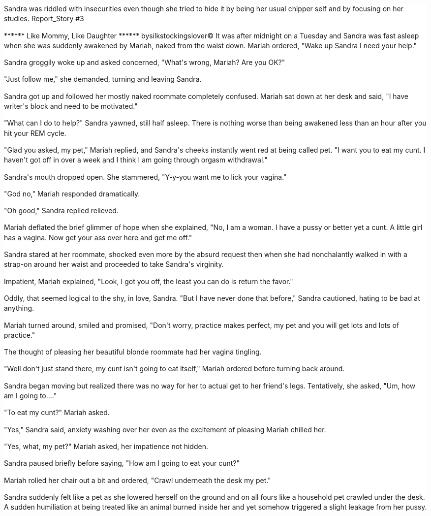  Sandra was riddled with insecurities even though she tried to hide it by being her usual chipper self and by focusing on her studies. Report_Story #3 

 

 ****** Like Mommy, Like Daughter ****** bysilkstockingslover© It was after midnight on a Tuesday and Sandra was fast asleep when she was suddenly awakened by Mariah, naked from the waist down. Mariah ordered, "Wake up Sandra I need your help." 

 Sandra groggily woke up and asked concerned, "What's wrong, Mariah? Are you OK?" 

 "Just follow me," she demanded, turning and leaving Sandra. 

 Sandra got up and followed her mostly naked roommate completely confused. Mariah sat down at her desk and said, "I have writer's block and need to be motivated." 

 "What can I do to help?" Sandra yawned, still half asleep. There is nothing worse than being awakened less than an hour after you hit your REM cycle. 

 "Glad you asked, my pet," Mariah replied, and Sandra's cheeks instantly went red at being called pet. "I want you to eat my cunt. I haven't got off in over a week and I think I am going through orgasm withdrawal." 

 Sandra's mouth dropped open. She stammered, "Y-y-you want me to lick your vagina." 

 "God no," Mariah responded dramatically. 

 "Oh good," Sandra replied relieved. 

 Mariah deflated the brief glimmer of hope when she explained, "No, I am a woman. I have a pussy or better yet a cunt. A little girl has a vagina. Now get your ass over here and get me off." 

 Sandra stared at her roommate, shocked even more by the absurd request then when she had nonchalantly walked in with a strap-on around her waist and proceeded to take Sandra's virginity. 

 Impatient, Mariah explained, "Look, I got you off, the least you can do is return the favor." 

 Oddly, that seemed logical to the shy, in love, Sandra. "But I have never done that before," Sandra cautioned, hating to be bad at anything. 

 Mariah turned around, smiled and promised, "Don't worry, practice makes perfect, my pet and you will get lots and lots of practice." 

 The thought of pleasing her beautiful blonde roommate had her vagina tingling. 

 "Well don't just stand there, my cunt isn't going to eat itself," Mariah ordered before turning back around. 

 Sandra began moving but realized there was no way for her to actual get to her friend's legs. Tentatively, she asked, "Um, how am I going to...." 

 "To eat my cunt?" Mariah asked. 

 "Yes," Sandra said, anxiety washing over her even as the excitement of pleasing Mariah chilled her. 

 "Yes, what, my pet?" Mariah asked, her impatience not hidden. 

 Sandra paused briefly before saying, "How am I going to eat your cunt?" 

 Mariah rolled her chair out a bit and ordered, "Crawl underneath the desk my pet." 

 Sandra suddenly felt like a pet as she lowered herself on the ground and on all fours like a household pet crawled under the desk. A sudden humiliation at being treated like an animal burned inside her and yet somehow triggered a slight leakage from her pussy. 
